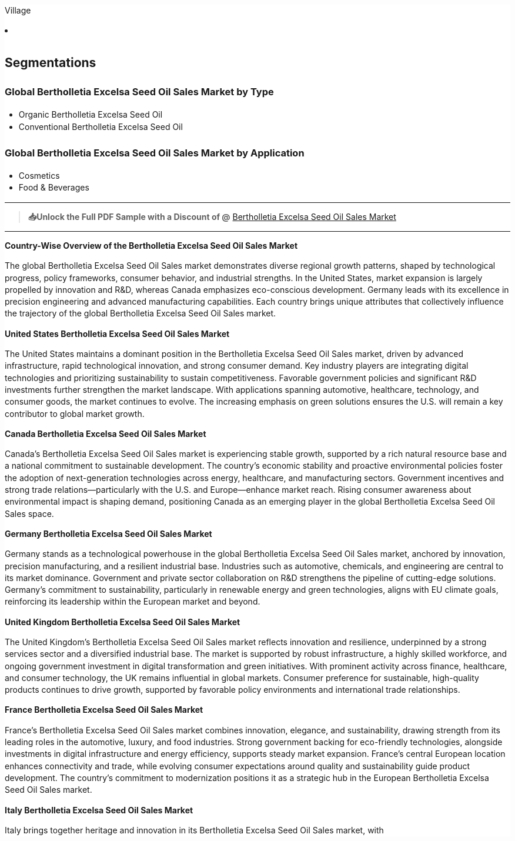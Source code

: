 Village</li><li></li></ul></p><p><h2>Segmentations</h2><h3>Global Bertholletia Excelsa Seed Oil Sales Market by Type</h3><ul><li>Organic Bertholletia Excelsa Seed Oil</li><li>Conventional Bertholletia Excelsa Seed Oil</li></ul><h3>Global Bertholletia Excelsa Seed Oil Sales Market by Application</h3><ul><li>Cosmetics</li><li>Food & Beverages</li></ul></p><hr /><blockquote><p><strong>📥Unlock the Full PDF Sample with a Discount of @</strong> <a href="https://www.marketresearchintellect.com/ask-for-discount/?rid=970367&amp;utm_source=Github-April&amp;utm_medium=019">Bertholletia Excelsa Seed Oil Sales Market</a></p></blockquote><hr /><p class="" data-start="217" data-end="261"><strong data-start="217" data-end="261">Country-Wise Overview of the Bertholletia Excelsa Seed Oil Sales Market</strong></p><p class="" data-start="263" data-end="774">The global Bertholletia Excelsa Seed Oil Sales market demonstrates diverse regional growth patterns, shaped by technological progress, policy frameworks, consumer behavior, and industrial strengths. In the United States, market expansion is largely propelled by innovation and R&amp;D, whereas Canada emphasizes eco-conscious development. Germany leads with its excellence in precision engineering and advanced manufacturing capabilities. Each country brings unique attributes that collectively influence the trajectory of the global Bertholletia Excelsa Seed Oil Sales market.</p><p class="" data-start="776" data-end="1421"><strong data-start="776" data-end="805">United States Bertholletia Excelsa Seed Oil Sales Market</strong></p><p class="" data-start="776" data-end="1421">The United States maintains a dominant position in the Bertholletia Excelsa Seed Oil Sales market, driven by advanced infrastructure, rapid technological innovation, and strong consumer demand. Key industry players are integrating digital technologies and prioritizing sustainability to sustain competitiveness. Favorable government policies and significant R&amp;D investments further strengthen the market landscape. With applications spanning automotive, healthcare, technology, and consumer goods, the market continues to evolve. The increasing emphasis on green solutions ensures the U.S. will remain a key contributor to global market growth.</p><p class="" data-start="1423" data-end="2019"><strong data-start="1423" data-end="1445">Canada Bertholletia Excelsa Seed Oil Sales Market</strong></p><p class="" data-start="1423" data-end="2019">Canada&rsquo;s Bertholletia Excelsa Seed Oil Sales market is experiencing stable growth, supported by a rich natural resource base and a national commitment to sustainable development. The country&rsquo;s economic stability and proactive environmental policies foster the adoption of next-generation technologies across energy, healthcare, and manufacturing sectors. Government incentives and strong trade relations&mdash;particularly with the U.S. and Europe&mdash;enhance market reach. Rising consumer awareness about environmental impact is shaping demand, positioning Canada as an emerging player in the global Bertholletia Excelsa Seed Oil Sales space.</p><p class="" data-start="2021" data-end="2591"><strong data-start="2021" data-end="2044">Germany Bertholletia Excelsa Seed Oil Sales Market</strong></p><p class="" data-start="2021" data-end="2591">Germany stands as a technological powerhouse in the global Bertholletia Excelsa Seed Oil Sales market, anchored by innovation, precision manufacturing, and a resilient industrial base. Industries such as automotive, chemicals, and engineering are central to its market dominance. Government and private sector collaboration on R&amp;D strengthens the pipeline of cutting-edge solutions. Germany&rsquo;s commitment to sustainability, particularly in renewable energy and green technologies, aligns with EU climate goals, reinforcing its leadership within the European market and beyond.</p><p class="" data-start="2593" data-end="3221"><strong data-start="2593" data-end="2623">United Kingdom Bertholletia Excelsa Seed Oil Sales Market</strong></p><p class="" data-start="2593" data-end="3221">The United Kingdom&rsquo;s Bertholletia Excelsa Seed Oil Sales market reflects innovation and resilience, underpinned by a strong services sector and a diversified industrial base. The market is supported by robust infrastructure, a highly skilled workforce, and ongoing government investment in digital transformation and green initiatives. With prominent activity across finance, healthcare, and consumer technology, the UK remains influential in global markets. Consumer preference for sustainable, high-quality products continues to drive growth, supported by favorable policy environments and international trade relationships.</p><p class="" data-start="3223" data-end="3838"><strong data-start="3223" data-end="3245">France Bertholletia Excelsa Seed Oil Sales Market</strong></p><p class="" data-start="3223" data-end="3838">France&rsquo;s Bertholletia Excelsa Seed Oil Sales market combines innovation, elegance, and sustainability, drawing strength from its leading roles in the automotive, luxury, and food industries. Strong government backing for eco-friendly technologies, alongside investments in digital infrastructure and energy efficiency, supports steady market expansion. France&rsquo;s central European location enhances connectivity and trade, while evolving consumer expectations around quality and sustainability guide product development. The country&rsquo;s commitment to modernization positions it as a strategic hub in the European Bertholletia Excelsa Seed Oil Sales market.</p><p class="" data-start="3840" data-end="4422"><strong data-start="3840" data-end="3861">Italy Bertholletia Excelsa Seed Oil Sales Market</strong></p><p class="" data-start="3840" data-end="4422">Italy brings together heritage and innovation in its Bertholletia Excelsa Seed Oil Sales market, with
